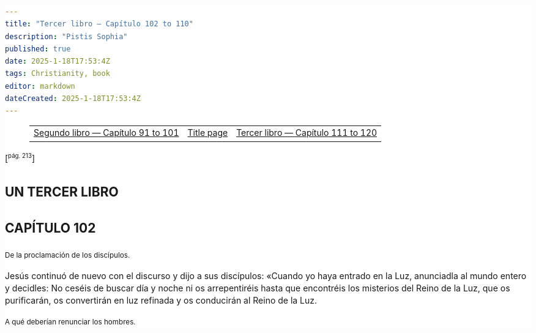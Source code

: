 ```yaml
---
title: "Tercer libro — Capítulo 102 to 110"
description: "Pistis Sophia"
published: true
date: 2025-1-18T17:53:4Z
tags: Christianity, book
editor: markdown
dateCreated: 2025-1-18T17:53:4Z
---
```


<figure class="table chapter-navigator">
  <table>
    <tbody>
      <tr>
        <td>
        <a href="/es/book/Christianity/Pistis_Sophia/Book_2_101">
          <span class="mdi mdi-arrow-left-drop-circle"></span><span class="pl-2">Segundo libro — Capítulo 91 to 101</span>
        </a>
        </td>
        <td>
        <a href="/es/book/Christianity/Pistis_Sophia">
          <span class="mdi mdi-book-open-variant"></span><span class="pl-2">Title page</span>
        </a>
        </td>
        <td>
        <a href="/es/book/Christianity/Pistis_Sophia/Book_3_120">
          <span class="pr-2">Tercer libro — Capítulo 111 to 120</span><span class="mdi mdi-arrow-right-drop-circle"></span>
        </a>
        </td>
      </tr>
    </tbody>
  </table>
</figure>

<span id="p213">[<sup><small>pág. 213</small></sup>]</span>

## UN TERCER LIBRO

## CAPÍTULO 102

<small>De la proclamación de los discípulos.</small>

Jesús continuó de nuevo con el discurso y dijo a sus discípulos: «Cuando yo haya entrado en la Luz, anunciadla al mundo entero y decidles: No ceséis de buscar día y noche ni os arrepentiréis hasta que encontréis los misterios del Reino de la Luz, que os purificarán, os convertirán en luz refinada y os conducirán al Reino de la Luz.

<small>A qué deberían renunciar los hombres.</small>

